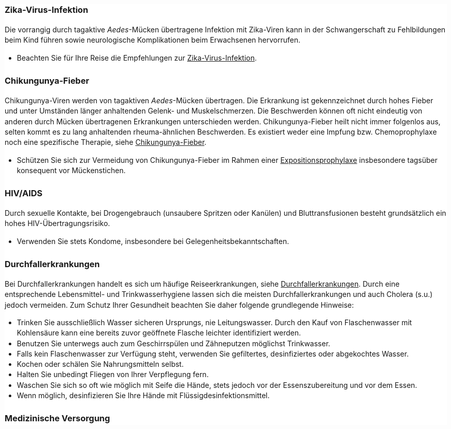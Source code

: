 ### Zika-Virus-Infektion

Die vorrangig durch tagaktive *Aedes*-Mücken übertragene Infektion mit Zika-Viren kann in der Schwangerschaft zu Fehlbildungen beim Kind führen sowie neurologische Komplikationen beim Erwachsenen hervorrufen.

* Beachten Sie für Ihre Reise die Empfehlungen zur [Zika-Virus-Infektion](https://www.auswaertiges-amt.de/de/ReiseUndSicherheit/reise-gesundheit/zikavirus-infektionen/2562866 "Zikavirus-Infektionen").

### Chikungunya-Fieber

Chikungunya-Viren werden von tagaktiven *Aedes*-Mücken übertragen. Die Erkrankung ist gekennzeichnet durch hohes Fieber und unter Umständen länger anhaltenden Gelenk- und Muskelschmerzen. Die Beschwerden können oft nicht eindeutig von anderen durch Mücken übertragenen Erkrankungen unterschieden werden. Chikungunya-Fieber heilt nicht immer folgenlos aus, selten kommt es zu lang anhaltenden rheuma-ähnlichen Beschwerden. Es existiert weder eine Impfung bzw. Chemoprophylaxe noch eine spezifische Therapie, siehe [Chikungunya-Fieber](https://www.auswaertiges-amt.de/de/ReiseUndSicherheit/reise-gesundheit/chikungunyafieber/2562870 "Chikungunyafieber").

* Schützen Sie sich zur Vermeidung von Chikungunya-Fieber im Rahmen einer [Expositionsprophylaxe](https://www.auswaertiges-amt.de/blob/251022/943b4cd16cd1693bcdd2728ef29b85a7/expositionsprophylaxeinsektenstiche-data.pdf "Expositionsprophylaxe - Verhütung von Infektionskrankheiten durch Schutz vor Insektenstichen") insbesondere tagsüber konsequent vor Mückenstichen.

### HIV/AIDS

Durch sexuelle Kontakte, bei Drogengebrauch (unsaubere Spritzen oder Kanülen) und Bluttransfusionen besteht grundsätzlich ein hohes HIV-Übertragungsrisiko.

* Verwenden Sie stets Kondome, insbesondere bei Gelegenheitsbekanntschaften.

### Durchfallerkrankungen

Bei Durchfallerkrankungen handelt es sich um häufige Reiseerkrankungen, siehe [Durchfallerkrankungen](https://www.auswaertiges-amt.de/blob/200206/8c414cbefcaad8d79d86d85552dd5db7/durchfallmerkblatt-data.pdf "Merkblatt Durchfall (Diarrhoe)"). Durch eine entsprechende Lebensmittel- und Trinkwasserhygiene lassen sich die meisten Durchfallerkrankungen und auch Cholera (s.u.) jedoch vermeiden. Zum Schutz Ihrer Gesundheit beachten Sie daher folgende grundlegende Hinweise:

* Trinken Sie ausschließlich Wasser sicheren Ursprungs, nie Leitungswasser. Durch den Kauf von Flaschenwasser mit Kohlensäure kann eine bereits zuvor geöffnete Flasche leichter identifiziert werden.
* Benutzen Sie unterwegs auch zum Geschirrspülen und Zähneputzen möglichst Trinkwasser.
* Falls kein Flaschenwasser zur Verfügung steht, verwenden Sie gefiltertes, desinfiziertes oder abgekochtes Wasser.
* Kochen oder schälen Sie Nahrungsmitteln selbst.
* Halten Sie unbedingt Fliegen von Ihrer Verpflegung fern.
* Waschen Sie sich so oft wie möglich mit Seife die Hände, stets jedoch vor der Essenszubereitung und vor dem Essen.
* Wenn möglich, desinfizieren Sie Ihre Hände mit Flüssigdesinfektionsmittel.

### Medizinische Versorgung
